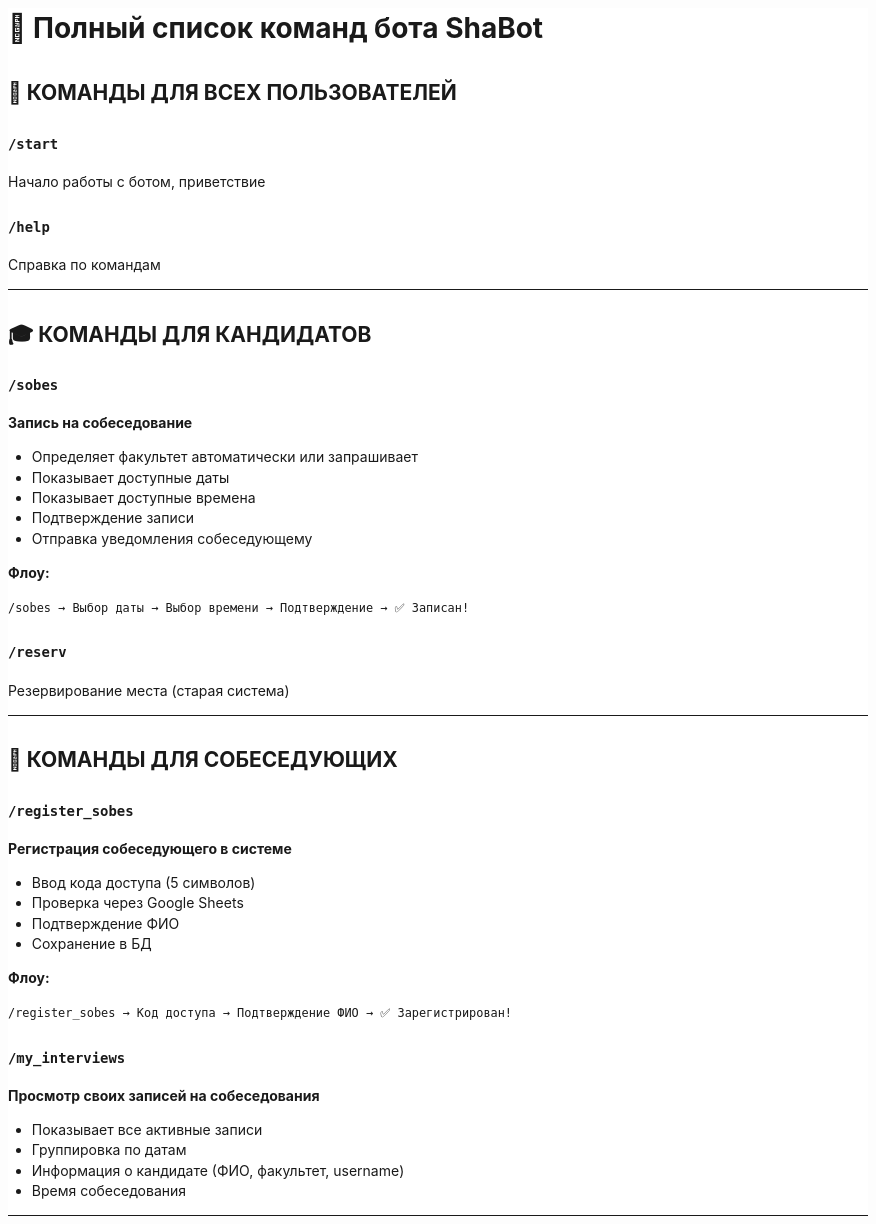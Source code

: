 # 📝 Полный список команд бота ShaBot

## 👥 КОМАНДЫ ДЛЯ ВСЕХ ПОЛЬЗОВАТЕЛЕЙ

### `/start`
Начало работы с ботом, приветствие

### `/help`
Справка по командам

---

## 🎓 КОМАНДЫ ДЛЯ КАНДИДАТОВ

### `/sobes`
**Запись на собеседование**
- Определяет факультет автоматически или запрашивает
- Показывает доступные даты
- Показывает доступные времена
- Подтверждение записи
- Отправка уведомления собеседующему

**Флоу:**
```
/sobes → Выбор даты → Выбор времени → Подтверждение → ✅ Записан!
```

### `/reserv` 
Резервирование места (старая система)

---

## 🎤 КОМАНДЫ ДЛЯ СОБЕСЕДУЮЩИХ

### `/register_sobes`
**Регистрация собеседующего в системе**
- Ввод кода доступа (5 символов)
- Проверка через Google Sheets
- Подтверждение ФИО
- Сохранение в БД

**Флоу:**
```
/register_sobes → Код доступа → Подтверждение ФИО → ✅ Зарегистрирован!
```

### `/my_interviews`
**Просмотр своих записей на собеседования**
- Показывает все активные записи
- Группировка по датам
- Информация о кандидате (ФИО, факультет, username)
- Время собеседования

---